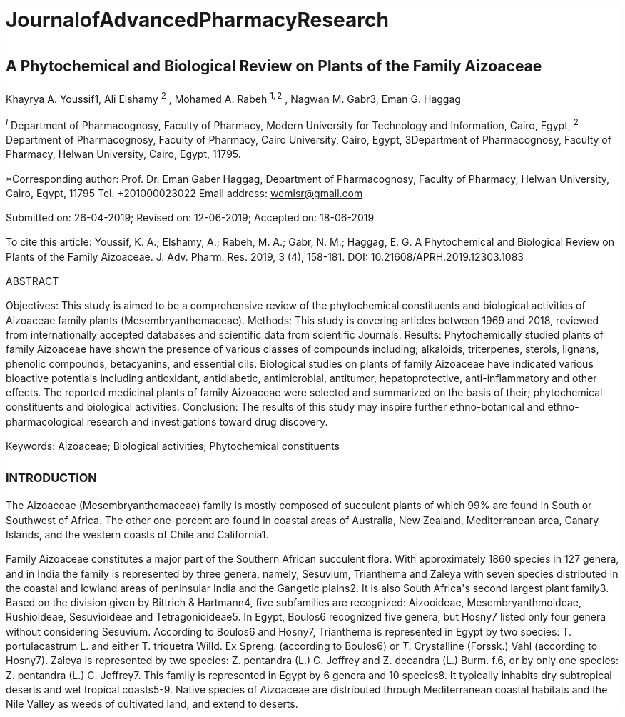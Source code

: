 # JournalofAdvancedPharmacyResearch

## A Phytochemical and Biological Review on Plants of the Family Aizoaceae

Khayrya A. Youssif1, Ali Elshamy $^ 2$ , Mohamed A. Rabeh $^ { 1 , 2 }$ , Nagwan M. Gabr3, Eman G. Haggag

$^ { I }$ Department of Pharmacognosy, Faculty of Pharmacy, Modern University for Technology and Information, Cairo, Egypt, $^ 2$ Department of Pharmacognosy, Faculty of Pharmacy, Cairo University, Cairo, Egypt, 3Department of Pharmacognosy, Faculty of Pharmacy, Helwan University, Cairo, Egypt, 11795.

\*Corresponding author: Prof. Dr. Eman Gaber Haggag, Department of Pharmacognosy, Faculty of Pharmacy, Helwan University, Cairo, Egypt, 11795 Tel. +201000023022 Email address: wemisr@gmail.com

Submitted on: 26-04-2019; Revised on: 12-06-2019; Accepted on: 18-06-2019

To cite this article: Youssif, K. A.; Elshamy, A.; Rabeh, M. A.; Gabr, N. M.; Haggag, E. G. A Phytochemical and Biological Review on Plants of the Family Aizoaceae. J. Adv. Pharm. Res. 2019, 3 (4), 158-181. DOI: 10.21608/APRH.2019.12303.1083

ABSTRACT

Objectives: This study is aimed to be a comprehensive review of the phytochemical constituents and biological activities of Aizoaceae family plants (Mesembryanthemaceae). Methods: This study is covering articles between 1969 and 2018, reviewed from internationally accepted databases and scientific data from scientific Journals. Results: Phytochemically studied plants of family Aizoaceae have shown the presence of various classes of compounds including; alkaloids, triterpenes, sterols, lignans, phenolic compounds, betacyanins, and essential oils. Biological studies on plants of family Aizoaceae have indicated various bioactive potentials including antioxidant, antidiabetic, antimicrobial, antitumor, hepatoprotective, anti-inflammatory and other effects. The reported medicinal plants of family Aizoaceae were selected and summarized on the basis of their; phytochemical constituents and biological activities. Conclusion: The results of this study may inspire further ethno-botanical and ethno-pharmacological research and investigations toward drug discovery.

Keywords: Aizoaceae; Biological activities; Phytochemical constituents

### INTRODUCTION

The Aizoaceae (Mesembryanthemaceae) family is mostly composed of succulent plants of which $9 9 \%$ are found in South or Southwest of Africa. The other one-percent are found in coastal areas of Australia, New Zealand, Mediterranean area, Canary Islands, and the western coasts of Chile and California1.

Family Aizoaceae constitutes a major part of the Southern African succulent flora. With approximately 1860 species in 127 genera, and in India the family is represented by three genera, namely, Sesuvium, Trianthema and Zaleya with seven species distributed in the coastal and lowland areas of peninsular India and the Gangetic plains2. It is also South Africa's second largest plant family3. Based on the division given by Bittrich & Hartmann4, five subfamilies are recognized: Aizooideae, Mesembryanthmoideae, Rushioideae, Sesuvioideae and Tetragonioideae5. In Egypt, Boulos6 recognized five genera, but Hosny7 listed only four genera without considering Sesuvium. According to Boulos6 and Hosny7, Trianthema is represented in Egypt by two species: T. portulacastrum L. and either T. triquetra Willd. Ex Spreng. (according to Boulos6) or $T .$ Crystalline (Forssk.) Vahl (according to Hosny7). Zaleya is represented by two species: Z. pentandra (L.) C. Jeffrey and Z. decandra (L.) Burm. f.6, or by only one species: Z. pentandra (L.) C. Jeffrey7. This family is represented in Egypt by 6 genera and 10 species8. It typically inhabits dry subtropical deserts and wet tropical coasts5-9. Native species of Aizoaceae are distributed through Mediterranean coastal habitats and the Nile Valley as weeds of cultivated land, and extend to deserts.
